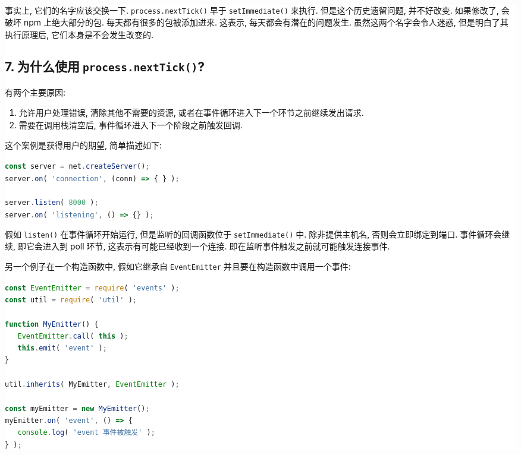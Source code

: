 


事实上, 它们的名字应该交换一下. `process.nextTick()` 早于 `setImmediate()` 来执行. 
但是这个历史遗留问题, 并不好改变. 如果修改了, 会破坏 npm 上绝大部分的包. 
每天都有很多的包被添加进来. 这表示, 每天都会有潜在的问题发生.
虽然这两个名字会令人迷惑, 但是明白了其执行原理后, 它们本身是不会发生改变的.




## 7. 为什么使用 `process.nextTick()`?



有两个主要原因:



1. 允许用户处理错误, 清除其他不需要的资源, 或者在事件循环进入下一个环节之前继续发出请求.
2. 需要在调用栈清空后, 事件循环进入下一个阶段之前触发回调.



这个案例是获得用户的期望, 简单描述如下:

```js
const server = net.createServer();
server.on( 'connection', (conn) => { } );

server.listen( 8000 );
server.on( 'listening', () => {} );
```



假如 `listen()` 在事件循环开始运行, 但是监听的回调函数位于 `setImmediate()` 中. 
除非提供主机名, 否则会立即绑定到端口. 
事件循环会继续, 即它会进入到 poll 环节, 这表示有可能已经收到一个连接.
即在监听事件触发之前就可能触发连接事件.



另一个例子在一个构造函数中, 假如它继承自 `EventEmitter` 并且要在构造函数中调用一个事件:

```js
const EventEmitter = require( 'events' );
const util = require( 'util' );

function MyEmitter() {
   EventEmitter.call( this );
   this.emit( 'event' );
}

util.inherits( MyEmitter, EventEmitter );

const myEmitter = new MyEmitter();
myEmitter.on( 'event', () => {
   console.log( 'event 事件被触发' );
} );

```
